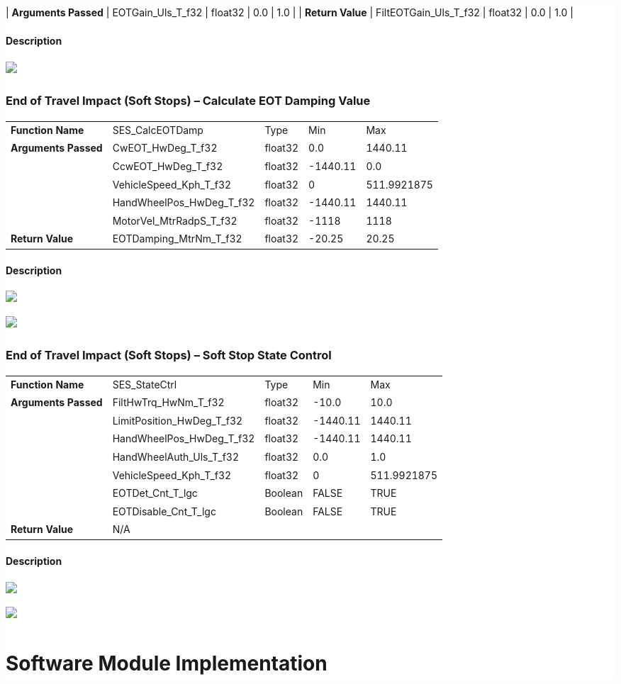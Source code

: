 | **Arguments Passed** | EOTGain_Uls_T_f32     | float32 | 0.0 | 1.0 |
| **Return Value**     | FiltEOTGain_Uls_T_f32 | float32 | 0.0 | 1.0 |

#### Description

![](ElectricPowerSteering_TexasInstruments_FIAT_321_website/docs/EOTActuatorMng/doc/mediax/media/image12.emf)

### End of Travel Impact (Soft Stops) – Calculate EOT Damping Value

|                      |                          |         |          |             |
|--------------|--------------------------------|---------|---------|----------|
| **Function Name**    | SES_CalcEOTDamp          | Type    | Min      | Max         |
| **Arguments Passed** | CwEOT_HwDeg_T_f32        | float32 | 0.0      | 1440.11     |
|                      | CcwEOT_HwDeg_T_f32       | float32 | -1440.11 | 0.0         |
|                      | VehicleSpeed_Kph_T_f32   | float32 | 0        | 511.9921875 |
|                      | HandWheelPos_HwDeg_T_f32 | float32 | -1440.11 | 1440.11     |
|                      | MotorVel_MtrRadpS_T_f32  | float32 | -1118    | 1118        |
| **Return Value**     | EOTDamping_MtrNm_T_f32   | float32 | -20.25   | 20.25       |

#### Description

![](ElectricPowerSteering_TexasInstruments_FIAT_321_website/docs/EOTActuatorMng/doc/mediax/media/image13.emf)

![](ElectricPowerSteering_TexasInstruments_FIAT_321_website/docs/EOTActuatorMng/doc/mediax/media/image14.emf)

### End of Travel Impact (Soft Stops) – Soft Stop State Control

|                      |                           |         |          |             |
|--------------|--------------------------------|---------|---------|----------|
| **Function Name**    | SES_StateCtrl             | Type    | Min      | Max         |
| **Arguments Passed** | FiltHwTrq_HwNm_T_f32      | float32 | -10.0    | 10.0        |
|                      | LimitPosition_HwDeg_T_f32 | float32 | -1440.11 | 1440.11     |
|                      | HandWheelPos_HwDeg_T_f32  | float32 | -1440.11 | 1440.11     |
|                      | HandWheelAuth_Uls_T_f32   | float32 | 0.0      | 1.0         |
|                      | VehicleSpeed_Kph_T_f32    | float32 | 0        | 511.9921875 |
|                      | EOTDet_Cnt_T_lgc          | Boolean | FALSE    | TRUE        |
|                      | EOTDisable_Cnt_T_lgc      | Boolean | FALSE    | TRUE        |
| **Return Value**     | N/A                       |         |          |             |

#### Description

![](ElectricPowerSteering_TexasInstruments_FIAT_321_website/docs/EOTActuatorMng/doc/mediax/media/image15.emf)

![](ElectricPowerSteering_TexasInstruments_FIAT_321_website/docs/EOTActuatorMng/doc/mediax/media/image16.emf)

# Software Module Implementation
